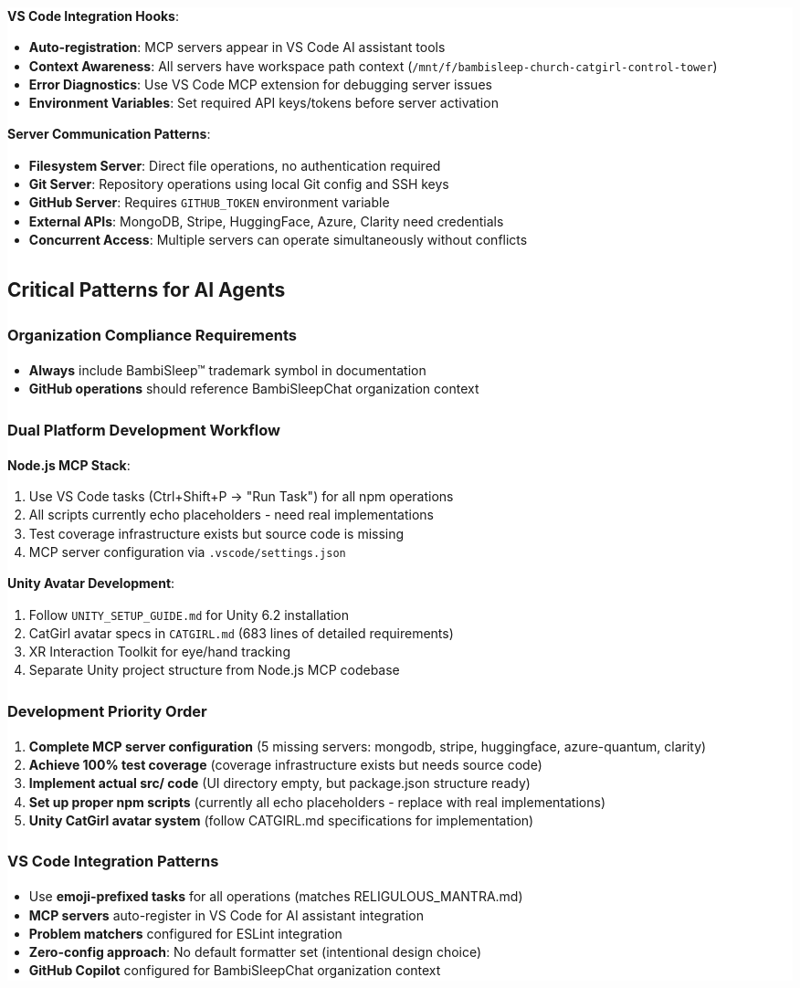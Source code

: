 **VS Code Integration Hooks**:

- **Auto-registration**: MCP servers appear in VS Code AI assistant tools
- **Context Awareness**: All servers have workspace path context (`/mnt/f/bambisleep-church-catgirl-control-tower`)
- **Error Diagnostics**: Use VS Code MCP extension for debugging server issues
- **Environment Variables**: Set required API keys/tokens before server activation

**Server Communication Patterns**:

- **Filesystem Server**: Direct file operations, no authentication required
- **Git Server**: Repository operations using local Git config and SSH keys
- **GitHub Server**: Requires `GITHUB_TOKEN` environment variable
- **External APIs**: MongoDB, Stripe, HuggingFace, Azure, Clarity need credentials
- **Concurrent Access**: Multiple servers can operate simultaneously without conflicts

## Critical Patterns for AI Agents

### Organization Compliance Requirements

- **Always** include BambiSleep™ trademark symbol in documentation
- **GitHub operations** should reference BambiSleepChat organization context

### Dual Platform Development Workflow

**Node.js MCP Stack**:

1. Use VS Code tasks (Ctrl+Shift+P → "Run Task") for all npm operations
2. All scripts currently echo placeholders - need real implementations
3. Test coverage infrastructure exists but source code is missing
4. MCP server configuration via `.vscode/settings.json`

**Unity Avatar Development**:

1. Follow `UNITY_SETUP_GUIDE.md` for Unity 6.2 installation
2. CatGirl avatar specs in `CATGIRL.md` (683 lines of detailed requirements)
3. XR Interaction Toolkit for eye/hand tracking
4. Separate Unity project structure from Node.js MCP codebase

### Development Priority Order

1. **Complete MCP server configuration** (5 missing servers: mongodb, stripe, huggingface, azure-quantum, clarity)
2. **Achieve 100% test coverage** (coverage infrastructure exists but needs source code)
3. **Implement actual src/ code** (UI directory empty, but package.json structure ready)
4. **Set up proper npm scripts** (currently all echo placeholders - replace with real implementations)
5. **Unity CatGirl avatar system** (follow CATGIRL.md specifications for implementation)

### VS Code Integration Patterns

- Use **emoji-prefixed tasks** for all operations (matches RELIGULOUS_MANTRA.md)
- **MCP servers** auto-register in VS Code for AI assistant integration
- **Problem matchers** configured for ESLint integration
- **Zero-config approach**: No default formatter set (intentional design choice)
- **GitHub Copilot** configured for BambiSleepChat organization context
